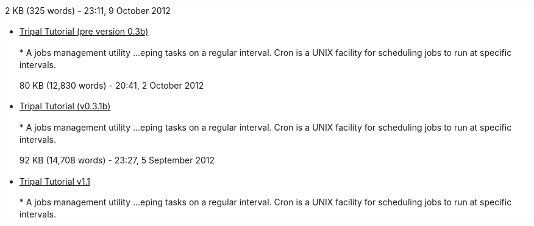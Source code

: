   </div>

  <div class="mw-search-result-data">

  2 KB (325 words) - 23:11, 9 October 2012

  </div>

- <div class="mw-search-result-heading">

  [Tripal Tutorial (pre version
  0.3b)](/wiki/Tripal_Tutorial_(pre_version_0.3b) "Tripal Tutorial (pre version 0.3b)")

  </div>

  <div class="searchresult">

  \* A <span class="searchmatch">jobs</span> management utility ...eping
  tasks on a regular interval. Cron is a UNIX facility for scheduling
  <span class="searchmatch">jobs</span> to run at specific intervals.

  </div>

  <div class="mw-search-result-data">

  80 KB (12,830 words) - 20:41, 2 October 2012

  </div>

- <div class="mw-search-result-heading">

  [Tripal Tutorial
  (v0.3.1b)](/wiki/Tripal_Tutorial_(v0.3.1b) "Tripal Tutorial (v0.3.1b)")

  </div>

  <div class="searchresult">

  \* A <span class="searchmatch">jobs</span> management utility ...eping
  tasks on a regular interval. Cron is a UNIX facility for scheduling
  <span class="searchmatch">jobs</span> to run at specific intervals.

  </div>

  <div class="mw-search-result-data">

  92 KB (14,708 words) - 23:27, 5 September 2012

  </div>

- <div class="mw-search-result-heading">

  [Tripal Tutorial
  v1.1](/wiki/Tripal_Tutorial_v1.1 "Tripal Tutorial v1.1")

  </div>

  <div class="searchresult">

  \* A <span class="searchmatch">jobs</span> management utility ...eping
  tasks on a regular interval. Cron is a UNIX facility for scheduling
  <span class="searchmatch">jobs</span> to run at specific intervals.
